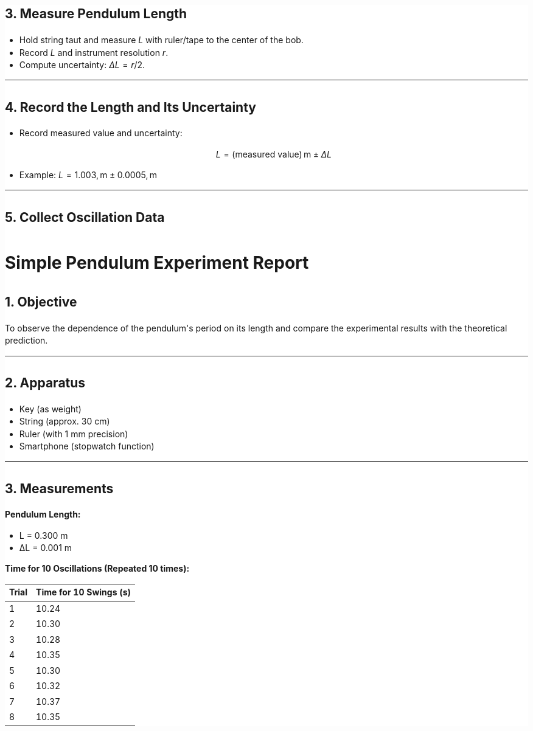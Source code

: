 ## 3. Measure Pendulum Length

* Hold string taut and measure $L$ with ruler/tape to the center of the bob.
* Record $L$ and instrument resolution $r$.
* Compute uncertainty: $\Delta L = r/2$.

---

## 4. Record the Length and Its Uncertainty

* Record measured value and uncertainty:

  $$
  L = (\text{measured value})\,\text{m} \pm \Delta L
  $$
* Example: $L = 1.003,\text{m} \pm 0.0005,\text{m}$

---

## 5. Collect Oscillation Data

# Simple Pendulum Experiment Report

## 1. Objective
To observe the dependence of the pendulum's period on its length and compare the experimental results with the theoretical prediction.

---

## 2. Apparatus
- Key (as weight)
- String (approx. 30 cm)
- Ruler (with 1 mm precision)
- Smartphone (stopwatch function)

---

## 3. Measurements

**Pendulum Length:**  
- L = 0.300 m  
- ΔL = 0.001 m

**Time for 10 Oscillations (Repeated 10 times):**

| Trial | Time for 10 Swings (s) |
|-------|------------------------|
| 1     | 10.24                  |
| 2     | 10.30                  |
| 3     | 10.28                  |
| 4     | 10.35                  |
| 5     | 10.30                  |
| 6     | 10.32                  |
| 7     | 10.37                  |
| 8     | 10.35                  |